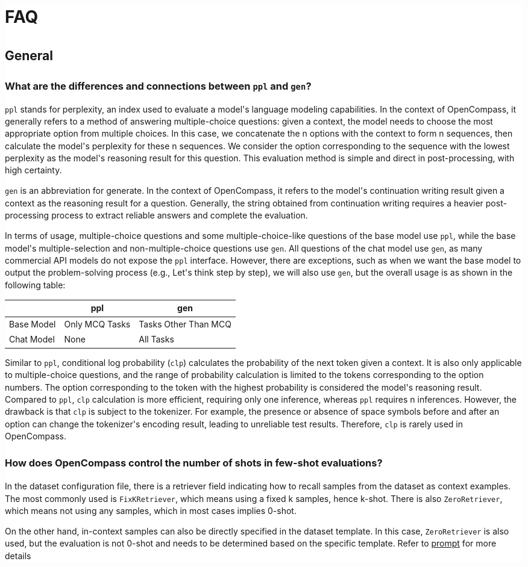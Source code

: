 # FAQ

## General

### What are the differences and connections between `ppl` and `gen`?

`ppl` stands for perplexity, an index used to evaluate a model's language modeling capabilities. In the context of OpenCompass, it generally refers to a method of answering multiple-choice questions: given a context, the model needs to choose the most appropriate option from multiple choices. In this case, we concatenate the n options with the context to form n sequences, then calculate the model's perplexity for these n sequences. We consider the option corresponding to the sequence with the lowest perplexity as the model's reasoning result for this question. This evaluation method is simple and direct in post-processing, with high certainty.

`gen` is an abbreviation for generate. In the context of OpenCompass, it refers to the model's continuation writing result given a context as the reasoning result for a question. Generally, the string obtained from continuation writing requires a heavier post-processing process to extract reliable answers and complete the evaluation.

In terms of usage, multiple-choice questions and some multiple-choice-like questions of the base model use `ppl`, while the base model's multiple-selection and non-multiple-choice questions use `gen`. All questions of the chat model use `gen`, as many commercial API models do not expose the `ppl` interface. However, there are exceptions, such as when we want the base model to output the problem-solving process (e.g., Let's think step by step), we will also use `gen`, but the overall usage is as shown in the following table:

|            | ppl            | gen                  |
| ---------- | -------------- | -------------------- |
| Base Model | Only MCQ Tasks | Tasks Other Than MCQ |
| Chat Model | None           | All Tasks            |

Similar to `ppl`, conditional log probability (`clp`) calculates the probability of the next token given a context. It is also only applicable to multiple-choice questions, and the range of probability calculation is limited to the tokens corresponding to the option numbers. The option corresponding to the token with the highest probability is considered the model's reasoning result. Compared to `ppl`, `clp` calculation is more efficient, requiring only one inference, whereas `ppl` requires n inferences. However, the drawback is that `clp` is subject to the tokenizer. For example, the presence or absence of space symbols before and after an option can change the tokenizer's encoding result, leading to unreliable test results. Therefore, `clp` is rarely used in OpenCompass.

### How does OpenCompass control the number of shots in few-shot evaluations?

In the dataset configuration file, there is a retriever field indicating how to recall samples from the dataset as context examples. The most commonly used is `FixKRetriever`, which means using a fixed k samples, hence k-shot. There is also `ZeroRetriever`, which means not using any samples, which in most cases implies 0-shot.

On the other hand, in-context samples can also be directly specified in the dataset template. In this case, `ZeroRetriever` is also used, but the evaluation is not 0-shot and needs to be determined based on the specific template. Refer to [prompt](../prompt/prompt_template.md) for more details

